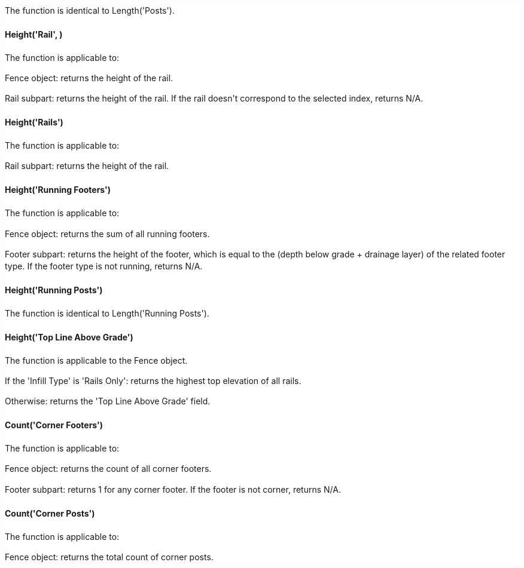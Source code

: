 The function is identical to Length('Posts').



#### __Height('Rail', <Index>)__ ####

The function is applicable to:

Fence object: returns the height of the <Index> rail.

Rail subpart: returns the height of the rail. If the rail doesn't correspond to the selected index, returns N/A.



#### __Height('Rails')__ ####

The function is applicable to:

Rail subpart: returns the height of the rail.



#### __Height('Running Footers')__ ####

The function is applicable to:

Fence object: returns the sum of all running footers.

Footer subpart: returns the height of the footer, which is equal to the (depth below grade + drainage layer) of the related footer type. If the footer type is not running, returns N/A.



#### __Height('Running Posts')__ ####

The function is identical to Length('Running Posts').



#### __Height('Top Line Above Grade')__ ####

The function is applicable to the Fence object.

If the 'Infill Type' is 'Rails Only': returns the highest top elevation of all rails.

Otherwise: returns the 'Top Line Above Grade' field.



#### __Count('Corner Footers')__ ####

The function is applicable to:

Fence object: returns the count of all corner footers.

Footer subpart: returns 1 for any corner footer. If the footer is not corner, returns N/A.



#### __Count('Corner Posts')__ ####

The function is applicable to:

Fence object: returns the total count of corner posts.

